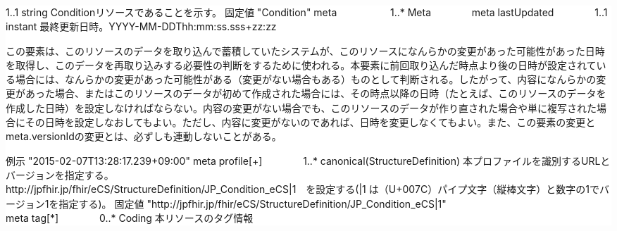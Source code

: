   <td class=xl215 width=35 style='width:26pt'>1..1</td>
  <td class=xl79 width=87 style='width:65pt'>string</td>
  <td class=xl235 width=359 style='width:269pt'>Conditionリソースであることを示す。</td>
  <td class=xl79 width=36 style='width:27pt'>固定値</td>
  <td class=xl182 width=195 style='width:146pt'>&quot;Condition&quot;</td>
 </tr>
 <tr height=27 style='height:20.0pt'>
  <td height=27 class=xl172 width=97 style='height:20.0pt;width:73pt'>meta</td>
  <td class=xl79 width=83 style='width:62pt'>　</td>
  <td class=xl79 width=73 style='width:55pt'>　</td>
  <td class=xl79 width=73 style='width:55pt'>　</td>
  <td class=xl79 width=73 style='width:55pt'>　</td>
  <td class=xl217 width=35 style='width:26pt'>1..*</td>
  <td class=xl79 width=87 style='width:65pt'>Meta</td>
  <td class=xl79 width=359 style='width:269pt'>　</td>
  <td class=xl79 width=36 style='width:27pt'>　</td>
  <td class=xl182 width=195 style='width:146pt'>　</td>
 </tr>
 <tr height=340 style='height:255.0pt'>
  <td height=340 class=xl172 width=97 style='height:255.0pt;width:73pt'>meta</td>
  <td class=xl79 width=83 style='width:62pt'>lastUpdated</td>
  <td class=xl79 width=73 style='width:55pt'>　</td>
  <td class=xl79 width=73 style='width:55pt'>　</td>
  <td class=xl79 width=73 style='width:55pt'>　</td>
  <td class=xl217 width=35 style='width:26pt'>1..1</td>
  <td class=xl79 width=87 style='width:65pt'>instant</td>
  <td class=xl79 width=359 style='width:269pt'>最終更新日時。YYYY-MM-DDThh:mm:ss.sss+zz:zz<br>
   
  この要素は、このリソースのデータを取り込んで蓄積していたシステムが、このリソースになんらかの変更があった可能性があった日時を取得し、このデータを再取り込みする必要性の判断をするために使われる。<ruby>本要素<span
  style='display:none'><rt>ホンヨウソ </rt></span></ruby>に前回取り込んだ時点より後の日時が設定されている場合には、なんらかの変更があった可能性がある（変更がない場合もある）ものとして判断される。したがって、内容になんらかの変更があった場合、またはこのリソースのデータが初めて作成された場合には、その時点以降の日時（たとえば、このリソースのデータを作成した日時）を設定しなければならない。内容の変更がない場合でも、このリソースのデータが作り直された場合や単に複写された場合にその日時を設定しなおしてもよい。ただし、内容に変更がないのであれば、日時を変更しなくてもよい。また、この要素の変更とmeta.versionIdの変更とは、必ずしも連動しないことがある。</td>
  <td class=xl79 width=36 style='width:27pt'>例示</td>
  <td class=xl182 width=195 style='width:146pt'>&quot;2015-02-07T13:28:17.239+09:00&quot;</td>
 </tr>
 <tr height=80 style='height:60.0pt'>
  <td height=80 class=xl172 width=97 style='height:60.0pt;width:73pt'>meta</td>
  <td class=xl79 width=83 style='width:62pt'>profile[+]</td>
  <td class=xl79 width=73 style='width:55pt'>　</td>
  <td class=xl79 width=73 style='width:55pt'>　</td>
  <td class=xl79 width=73 style='width:55pt'>　</td>
  <td class=xl215 width=35 style='width:26pt'>1..*</td>
  <td class=xl79 width=87 style='width:65pt'>canonical(StructureDefinition)</td>
  <td class=xl173 width=359 style='width:269pt'>本プロファイルを識別するURLとバージョンを指定する。<br>
    http://jpfhir.jp/fhir/eCS/StructureDefinition/JP_Condition_eCS|1　を設定する(|1
  は（U+00<ruby>7C<span style='display:none'><rt>モジ </rt></span></ruby>）パイプ文字（縦棒文字）と数字の1でバージョン1を指定する)。</td>
  <td class=xl79 width=36 style='width:27pt'>固定値</td>
  <td class=xl174 width=195 style='width:146pt'>&quot;http://jpfhir.jp/fhir/eCS/StructureDefinition/JP_Condition_eCS|1&quot;<br>
    </td>
 </tr>
 <tr height=27 style='height:20.0pt'>
  <td height=27 class=xl172 width=97 style='height:20.0pt;width:73pt'>meta</td>
  <td class=xl79 width=83 style='width:62pt'>tag[*]</td>
  <td class=xl79 width=73 style='width:55pt'>　</td>
  <td class=xl79 width=73 style='width:55pt'>　</td>
  <td class=xl79 width=73 style='width:55pt'>　</td>
  <td class=xl218 width=35 style='width:26pt'>0..*</td>
  <td class=xl79 width=87 style='width:65pt'>Coding</td>
  <td class=xl79 width=359 style='width:269pt'><ruby>本リソースのタグ情報<span
  style='display:none'><rt>ジョウホウ </rt></span></ruby></td>